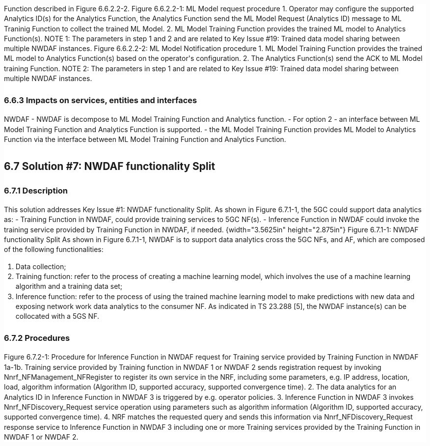 Function described in Figure 6.6.2.2-2.
Figure 6.6.2.2-1: ML Model request procedure
1\. Operator may configure the supported Analytics ID(s) for the Analytics
Function, the Analytics Function send the ML Model Request (Analytics ID)
message to ML Traninig Function to collect the trained ML Model.
2\. ML Model Training Function provides the trained ML model to Analytics
Function(s).
NOTE 1: The parameters in step 1 and 2 and are related to Key Issue #19:
Trained data model sharing between multiple NWDAF instances.
Figure 6.6.2.2-2: ML Model Notification procedure
1\. ML Model Training Function provides the trained ML model to Analytics
Function(s) based on the operator\'s configuration.
2\. The Analytics Function(s) send the ACK to ML Model training Function.
NOTE 2: The parameters in step 1 and are related to Key Issue #19: Trained
data model sharing between multiple NWDAF instances.
### 6.6.3 Impacts on services, entities and interfaces
NWDAF
\- NWDAF is decompose to ML Model Training Function and Analytics function.
\- For option 2
\- an interface between ML Model Training Function and Analytics Function is
supported.
\- the ML Model Training Function provides ML Model to Analytics Function via
the interface between ML Model Training Function and Analytics Function.
## 6.7 Solution #7: NWDAF functionality Split
### 6.7.1 Description
This solution addresses Key Issue #1: NWDAF functionality Split.
As shown in Figure 6.7.1-1, the 5GC could support data analytics as:
\- Training Function in NWDAF, could provide training services to 5GC NF(s).
\- Inference Function in NWDAF could invoke the training service provided by
Training Function in NWDAF, if needed.
{width="3.5625in" height="2.875in"}
Figure 6.7.1-1: NWDAF functionality Split
As shown in Figure 6.7.1-1, NWDAF is to support data analytics cross the 5GC
NFs, and AF, which are composed of the following functionalities:
1) Data collection;
2) Training function: refer to the process of creating a machine learning
model, which involves the use of a machine learning algorithm and a training
data set;
3) Inference function: refer to the process of using the trained machine
learning model to make predictions with new data and exposing network work
data analytics to the consumer NF.
As indicated in TS 23.288 [5], the NWDAF instance(s) can be collocated with a
5GS NF.
### 6.7.2 Procedures
Figure 6.7.2-1: Procedure for Inference Function in NWDAF request for Training
service provided by Training Function in NWDAF
1a-1b. Training service provided by Training function in NWDAF 1 or NWDAF 2
sends registration request by invoking Nnrf_NFManagement_NFRegister to
register its own service in the NRF, including some parameters, e.g. IP
address, location, load, algorithm information (Algorithm ID, supported
accuracy, supported convergence time).
2\. The data analytics for an Analytics ID in Inference Function in NWDAF 3 is
triggered by e.g. operator policies.
3\. Inference Function in NWDAF 3 invokes Nnrf_NFDiscovery_Request service
operation using parameters such as algorithm information (Algorithm ID,
supported accuracy, supported convergence time).
4\. NRF matches the requested query and sends this information via
Nnrf_NFDiscovery_Request response service to Inference Function in NWDAF 3
including one or more Training services provided by the Training Function in
NWDAF 1 or NWDAF 2.